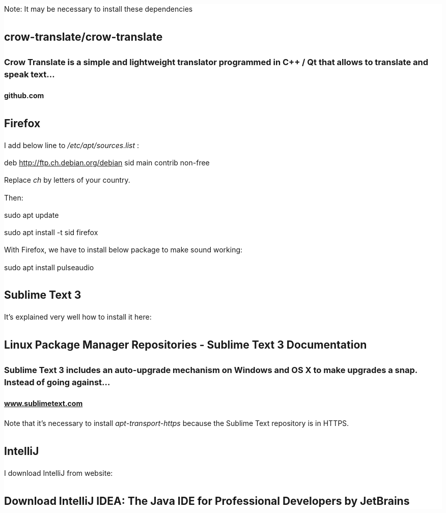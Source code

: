 Note: It may be necessary to install these dependencies

[](https://github.com/crow-translate/crow-translate#debian-packages)

crow-translate/crow-translate
-----------------------------

### Crow Translate is a simple and lightweight translator programmed in C++ / Qt that allows to translate and speak text…

#### github.com

Firefox
-------

I add below line to */etc/apt/sources.list* :

deb http://ftp.ch.debian.org/debian sid main contrib non-free

Replace *ch* by letters of your country.

Then:

sudo apt update

sudo apt install -t sid firefox

With Firefox, we have to install below package to make sound working:

sudo apt install pulseaudio

Sublime Text 3
--------------

It’s explained very well how to install it here:

[](https://www.sublimetext.com/docs/3/linux_repositories.html)

Linux Package Manager Repositories - Sublime Text 3 Documentation
-----------------------------------------------------------------

### Sublime Text 3 includes an auto-upgrade mechanism on Windows and OS X to make upgrades a snap. Instead of going against…

#### www.sublimetext.com

Note that it’s necessary to install *apt-transport-https* because the
Sublime Text repository is in HTTPS.

IntelliJ
--------

I download IntelliJ from website:

[](https://www.jetbrains.com/idea/download/#section=linux)

Download IntelliJ IDEA: The Java IDE for Professional Developers by JetBrains
-----------------------------------------------------------------------------
